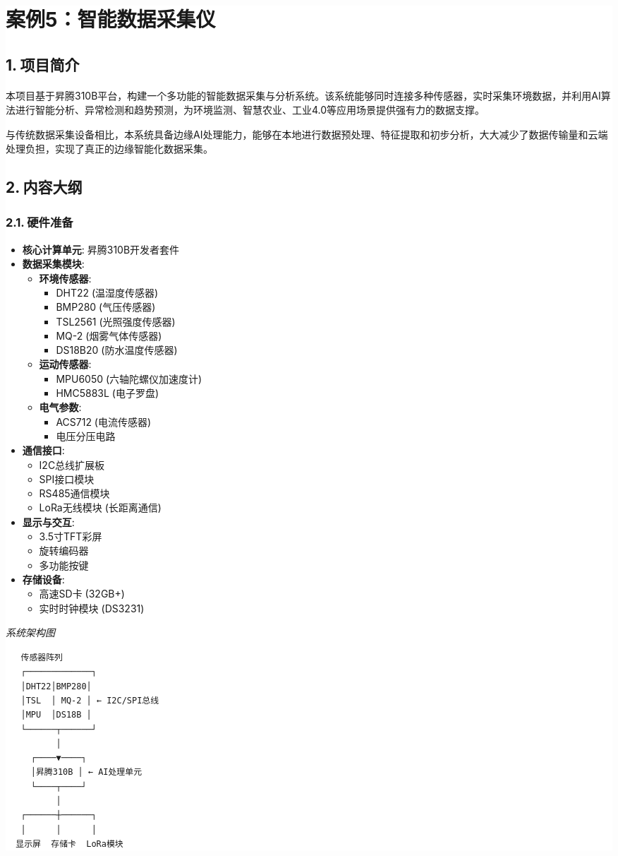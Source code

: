 # 案例5：智能数据采集仪

## 1. 项目简介

本项目基于昇腾310B平台，构建一个多功能的智能数据采集与分析系统。该系统能够同时连接多种传感器，实时采集环境数据，并利用AI算法进行智能分析、异常检测和趋势预测，为环境监测、智慧农业、工业4.0等应用场景提供强有力的数据支撑。

与传统数据采集设备相比，本系统具备边缘AI处理能力，能够在本地进行数据预处理、特征提取和初步分析，大大减少了数据传输量和云端处理负担，实现了真正的边缘智能化数据采集。

## 2. 内容大纲

### 2.1. 硬件准备

- **核心计算单元**: 昇腾310B开发者套件
- **数据采集模块**:
  - **环境传感器**:
    - DHT22 (温湿度传感器)
    - BMP280 (气压传感器)
    - TSL2561 (光照强度传感器)
    - MQ-2 (烟雾气体传感器)
    - DS18B20 (防水温度传感器)
  - **运动传感器**:
    - MPU6050 (六轴陀螺仪加速度计)
    - HMC5883L (电子罗盘)
  - **电气参数**:
    - ACS712 (电流传感器)
    - 电压分压电路
- **通信接口**:
  - I2C总线扩展板
  - SPI接口模块
  - RS485通信模块
  - LoRa无线模块 (长距离通信)
- **显示与交互**:
  - 3.5寸TFT彩屏
  - 旋转编码器
  - 多功能按键
- **存储设备**:
  - 高速SD卡 (32GB+)
  - 实时时钟模块 (DS3231)

*系统架构图*
```
   传感器阵列
   ┌─────────────┐
   │DHT22│BMP280│
   │TSL  │ MQ-2 │ ← I2C/SPI总线
   │MPU  │DS18B │
   └──────┬──────┘
          │
     ┌────▼────┐
     │昇腾310B │ ← AI处理单元
     └────┬────┘
          │
   ┌──────┼──────┐
   │      │      │
  显示屏  存储卡  LoRa模块
```
